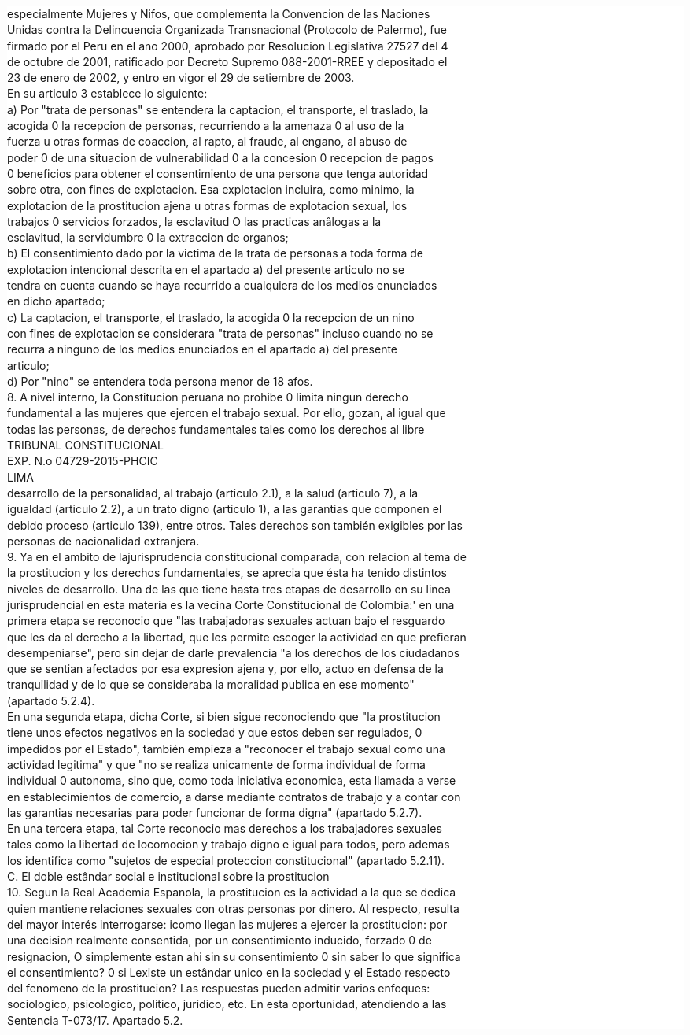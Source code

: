especialmente Mujeres y Nifos, que complementa la Convencion de las Naciones  
Unidas contra la Delincuencia Organizada Transnacional (Protocolo de Palermo), fue  
firmado por el Peru en el ano 2000, aprobado por Resolucion Legislativa 27527 del 4  
de octubre de 2001, ratificado por Decreto Supremo 088-2001-RREE y depositado el  
23 de enero de 2002, y entro en vigor el 29 de setiembre de 2003.  
En su articulo 3 establece lo siguiente:  
a) Por "trata de personas" se entendera la captacion, el transporte, el traslado, la  
acogida 0 la recepcion de personas, recurriendo a la amenaza 0 al uso de la  
fuerza u otras formas de coaccion, al rapto, al fraude, al engano, al abuso de  
poder 0 de una situacion de vulnerabilidad 0 a la concesion 0 recepcion de pagos  
0 beneficios para obtener el consentimiento de una persona que tenga autoridad  
sobre otra, con fines de explotacion. Esa explotacion incluira, como minimo, la  
explotacion de la prostitucion ajena u otras formas de explotacion sexual, los  
trabajos 0 servicios forzados, la esclavitud O las practicas anâlogas a la  
esclavitud, la servidumbre 0 la extraccion de organos;  
b) El consentimiento dado por la victima de la trata de personas a toda forma de  
explotacion intencional descrita en el apartado a) del presente articulo no se  
tendra en cuenta cuando se haya recurrido a cualquiera de los medios enunciados  
en dicho apartado;  
c) La captacion, el transporte, el traslado, la acogida 0 la recepcion de un nino  
con fines de explotacion se considerara "trata de personas" incluso cuando no se  
recurra a ninguno de los medios enunciados en el apartado a) del presente  
articulo;  
d) Por "nino" se entendera toda persona menor de 18 afos.  
8. A nivel interno, la Constitucion peruana no prohibe 0 limita ningun derecho  
fundamental a las mujeres que ejercen el trabajo sexual. Por ello, gozan, al igual que  
todas las personas, de derechos fundamentales tales como los derechos al libre  
TRIBUNAL CONSTITUCIONAL  
EXP. N.o 04729-2015-PHCIC  
LIMA  
desarrollo de la personalidad, al trabajo (articulo 2.1), a la salud (articulo 7), a la  
igualdad (articulo 2.2), a un trato digno (articulo 1), a las garantias que componen el  
debido proceso (articulo 139), entre otros. Tales derechos son también exigibles por las  
personas de nacionalidad extranjera.  
9. Ya en el ambito de lajurisprudencia constitucional comparada, con relacion al tema de  
la prostitucion y los derechos fundamentales, se aprecia que ésta ha tenido distintos  
niveles de desarrollo. Una de las que tiene hasta tres etapas de desarrollo en su linea  
jurisprudencial en esta materia es la vecina Corte Constitucional de Colombia:' en una  
primera etapa se reconocio que "las trabajadoras sexuales actuan bajo el resguardo  
que les da el derecho a la libertad, que les permite escoger la actividad en que prefieran  
desempeniarse", pero sin dejar de darle prevalencia "a los derechos de los ciudadanos  
que se sentian afectados por esa expresion ajena y, por ello, actuo en defensa de la  
tranquilidad y de lo que se consideraba la moralidad publica en ese momento"  
(apartado 5.2.4).  
En una segunda etapa, dicha Corte, si bien sigue reconociendo que "la prostitucion  
tiene unos efectos negativos en la sociedad y que estos deben ser regulados, 0  
impedidos por el Estado", también empieza a "reconocer el trabajo sexual como una  
actividad legitima" y que "no se realiza unicamente de forma individual de forma  
individual 0 autonoma, sino que, como toda iniciativa economica, esta llamada a verse  
en establecimientos de comercio, a darse mediante contratos de trabajo y a contar con  
las garantias necesarias para poder funcionar de forma digna" (apartado 5.2.7).  
En una tercera etapa, tal Corte reconocio mas derechos a los trabajadores sexuales  
tales como la libertad de locomocion y trabajo digno e igual para todos, pero ademas  
los identifica como "sujetos de especial proteccion constitucional" (apartado 5.2.11).  
C. El doble estândar social e institucional sobre la prostitucion  
10. Segun la Real Academia Espanola, la prostitucion es la actividad a la que se dedica  
quien mantiene relaciones sexuales con otras personas por dinero. Al respecto, resulta  
del mayor interés interrogarse: icomo llegan las mujeres a ejercer la prostitucion: por  
una decision realmente consentida, por un consentimiento inducido, forzado 0 de  
resignacion, O simplemente estan ahi sin su consentimiento 0 sin saber lo que significa  
el consentimiento? 0 si Lexiste un estândar unico en la sociedad y el Estado respecto  
del fenomeno de la prostitucion? Las respuestas pueden admitir varios enfoques:  
sociologico, psicologico, politico, juridico, etc. En esta oportunidad, atendiendo a las  
Sentencia T-073/17. Apartado 5.2.  